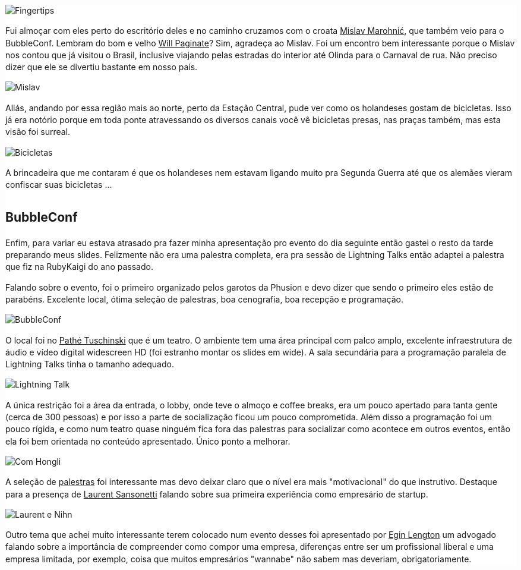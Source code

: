 ![Fingertips](http://s3.amazonaws.com/akitaonrails/assets/image_asset/image/129/IMG_1889.jpg)

Fui almoçar com eles perto do escritório deles e no caminho cruzamos com o croata [Mislav Marohnić](https://github.com/mislav), que também veio para o BubbleConf. Lembram do bom e velho [Will Paginate](https://github.com/mislav/will_paginate/)? Sim, agradeça ao Mislav. Foi um encontro bem interessante porque o Mislav nos contou que já visitou o Brasil, inclusive viajando pelas estradas do interior até Olinda para o Carnaval de rua. Não preciso dizer que ele se divertiu bastante em nosso país.

![Mislav](http://s3.amazonaws.com/akitaonrails/assets/image_asset/image/130/IMG_1885.JPG)

Aliás, andando por essa região mais ao norte, perto da Estação Central, pude ver como os holandeses gostam de bicicletas. Isso já era notório porque em toda ponte atravessando os diversos canais você vê bicicletas presas, nas praças também, mas esta visão foi surreal.

![Bicicletas](http://s3.amazonaws.com/akitaonrails/assets/image_asset/image/131/IMG_1892.jpg)

A brincadeira que me contaram é que os holandeses nem estavam ligando muito pra Segunda Guerra até que os alemães vieram confiscar suas bicicletas ...

## BubbleConf

Enfim, para variar eu estava atrasado pra fazer minha apresentação pro evento do dia seguinte então gastei o resto da tarde preparando meus slides. Felizmente não era uma palestra completa, era pra sessão de Lightning Talks então adaptei a palestra que fiz na RubyKaigi do ano passado.

Falando sobre o evento, foi o primeiro organizado pelos garotos da Phusion e devo dizer que sendo o primeiro eles estão de parabéns. Excelente local, ótima seleção de palestras, boa cenografia, boa recepção e programação.

![BubbleConf](http://s3.amazonaws.com/akitaonrails/assets/image_asset/image/132/IMG_1907.jpg)

O local foi no [Pathé Tuschinski](https://foursquare.com/v/4a3d4fd1f964a52017a21fe3) que é um teatro. O ambiente tem uma área principal com palco amplo, excelente infraestrutura de áudio e vídeo digital widescreen HD (foi estranho montar os slides em wide). A sala secundária para a programação paralela de Lightning Talks tinha o tamanho adequado. 

![Lightning Talk](http://s3.amazonaws.com/akitaonrails/assets/image_asset/image/178/IMG_1959.jpg)

A única restrição foi a área da entrada, o lobby, onde teve o almoço e coffee breaks, era um pouco apertado para tanta gente (cerca de 300 pessoas) e por isso a parte de socialização ficou um pouco comprometida. Além disso a programação foi um pouco rígida, e como num teatro quase ninguém fica fora das palestras para socializar como acontece em outros eventos, então ela foi bem orientada no conteúdo apresentado. Único ponto a melhorar.

![Com Hongli](http://s3.amazonaws.com/akitaonrails/assets/image_asset/image/133/IMG_1920.JPG)

A seleção de [palestras](http://www.bubbleconf.com/#speakers) foi interessante mas devo deixar claro que o nível era mais "motivacional" do que instrutivo. Destaque para a presença de [Laurent Sansonetti](http://www.rubymotion.com) falando sobre sua primeira experiência como empresário de startup. 

![Laurent e Nihn](http://s3.amazonaws.com/akitaonrails/assets/image_asset/image/134/IMG_1926.jpg)

Outro tema que achei muito interessante terem colocado num evento desses foi apresentado por [Egin Lengton](http://lengtonlegal.nl/) um advogado falando sobre a importância de compreender como compor uma empresa, diferenças entre ser um profissional liberal e uma empresa limitada, por exemplo, coisa que muitos empresários "wannabe" não sabem mas deveriam, obrigatoriamente.

